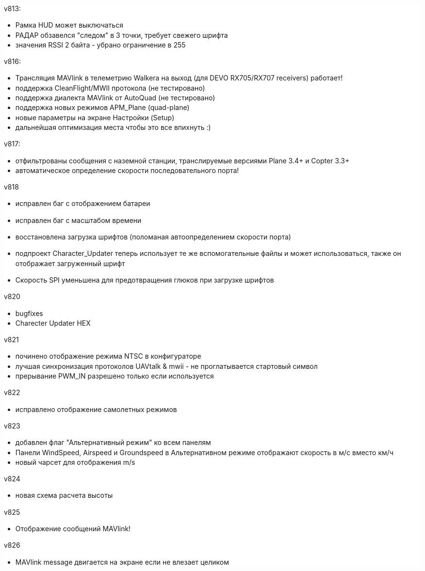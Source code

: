 v813:
* Рамка HUD может выключаться
* РАДАР обзавелся "следом" в 3 точки, требует свежего шрифта
* значения RSSI 2 байта - убрано ограничение в 255

v816:

* Трансляция MAVlink в телеметрию Walkera на выход (для DEVO RX705/RX707 receivers) работает!
* поддержка CleanFlight/MWII протокола (не тестировано)
* поддержка диалекта MAVlink от AutoQuad   (не тестировано)
* поддержка новых режимов APM_Plane (quad-plane)
* новые параметры на экране Настройки (Setup)
* дальнейшая оптимизация места чтобы это все впихнуть :)

v817:

* отфильтрованы сообщения с наземной станции, транслируемые версиями Plane 3.4+ и Copter 3.3+
* автоматическое определение скорости последовательного порта!

v818

* исправлен баг с отображением батареи
* исправлен баг с масштабом времени
* восстановлена загрузка шрифтов (поломаная автоопределением скорости порта)

* подпроект Character_Updater теперь использует те же вспомогательные файлы и может использоваться,  также он отображает загруженный шрифт
* Скорость SPI уменьшена для предотвращения глюков при загрузке шрифтов

v820

* bugfixes
* Charecter Updater HEX

v821
* починено отображение режима NTSC в конфигураторе
* лучшая синхронизация протоколов UAVtalk & mwii - не проглатывается стартовый символ
* прерывание PWM_IN разрешено только если используется

v822 
* исправлено отображение самолетных режимов

v823
* добавлен флаг "Альтернативный режим" ко всем панелям
* Панели WindSpeed, Airspeed и Groundspeed в Альтернативном режиме отображают скорость в м/с вместо км/ч
* новый чарсет для отображения m/s


v824
* новая схема расчета высоты

v825

* Отображение сообщений MAVlink!

v826

* MAVlink message двигается на экране если не влезает целиком
